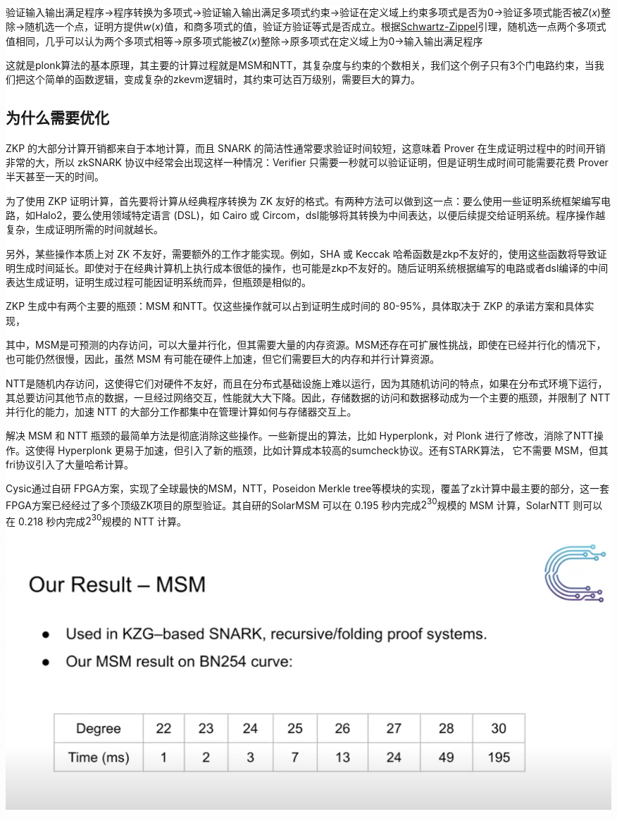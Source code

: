 验证输入输出满足程序→程序转换为多项式→验证输入输出满足多项式约束→验证在定义域上约束多项式是否为0→验证多项式能否被$Z(x)$整除→随机选一个点，证明方提供$w(x)$值，和商多项式的值，验证方验证等式是否成立。根据[Schwartz-Zippel](https://en.wikipedia.org/wiki/Schwartz%E2%80%93Zippel_lemma?ref=research.metastate.dev)引理，随机选一点两个多项式值相同，几乎可以认为两个多项式相等→原多项式能被$Z(x)$整除→原多项式在定义域上为0→输入输出满足程序

这就是plonk算法的基本原理，其主要的计算过程就是MSM和NTT，其复杂度与约束的个数相关，我们这个例子只有3个门电路约束，当我们把这个简单的函数逻辑，变成复杂的zkevm逻辑时，其约束可达百万级别，需要巨大的算力。

## 为什么需要优化

ZKP 的大部分计算开销都来自于本地计算，而且 SNARK 的简洁性通常要求验证时间较短，这意味着 Prover 在生成证明过程中的时间开销非常的大，所以 zk­SNARK 协议中经常会出现这样一种情况：Ver­i­fier 只需要一秒就可以验证证明，但是证明生成时间可能需要花费 Prover 半天甚至一天的时间。

为了使用 ZKP 证明计算，首先要将计算从经典程序转换为 ZK 友好的格式。有两种方法可以做到这一点：要么使用一些证明系统框架编写电路，如Halo2，要么使用领域特定语言 (DSL)，如 Cairo 或 Circom，dsl能够将其转换为中间表达，以便后续提交给证明系统。程序操作越复杂，生成证明所需的时间就越长。

另外，某些操作本质上对 ZK 不友好，需要额外的工作才能实现。例如，SHA 或 Keccak 哈希函数是zkp不友好的，使用这些函数将导致证明生成时间延长。即使对于在经典计算机上执行成本很低的操作，也可能是zkp不友好的。随后证明系统根据编写的电路或者dsl编译的中间表达生成证明，证明生成过程可能因证明系统而异，但瓶颈是相似的。

ZKP 生成中有两个主要的瓶颈：MSM 和NTT。仅这些操作就可以占到证明生成时间的 80-95%，具体取决于 ZKP 的承诺方案和具体实现，

其中，MSM是可预测的内存访问，可以大量并行化，但其需要大量的内存资源。MSM还存在可扩展性挑战，即使在已经并行化的情况下，也可能仍然很慢，因此，虽然 MSM 有可能在硬件上加速，但它们需要巨大的内存和并行计算资源。

NTT是随机内存访问，这使得它们对硬件不友好，而且在分布式基础设施上难以运行，因为其随机访问的特点，如果在分布式环境下运行，其总要访问其他节点的数据，一旦经过网络交互，性能就大大下降。因此，存储数据的访问和数据移动成为一个主要的瓶颈，并限制了 NTT 并行化的能力，加速 NTT 的大部分工作都集中在管理计算如何与存储器交互上。

解决 MSM 和 NTT 瓶颈的最简单方法是彻底消除这些操作。一些新提出的算法，比如 Hyperplonk，对 Plonk 进行了修改，消除了NTT操作。这使得 Hyperplonk 更易于加速，但引入了新的瓶颈，比如计算成本较高的sumcheck协议。还有STARK算法， 它不需要 MSM，但其fri协议引入了大量哈希计算。

Cysic通过自研 FPGA方案，实现了全球最快的MSM，NTT，Poseidon Merkle tree等模块的实现，覆盖了zk计算中最主要的部分，这一套 FPGA方案已经经过了多个顶级ZK项目的原型验证。其自研的SolarMSM 可以在 0.195 秒内完成$2^{30}$规模的 MSM 计算，SolarNTT 则可以在 0.218 秒内完成$2^{30}$规模的 NTT 计算。

![Untitled_1](Untitled_1.png)

